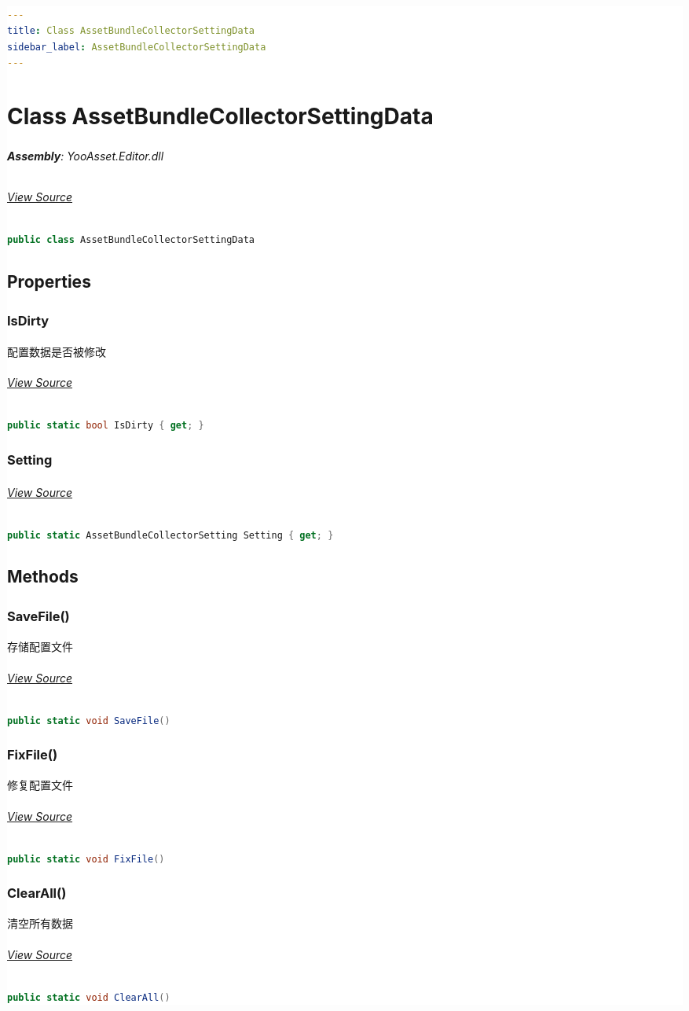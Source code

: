 ```yaml
---
title: Class AssetBundleCollectorSettingData
sidebar_label: AssetBundleCollectorSettingData
---
```

# Class AssetBundleCollectorSettingData


###### **Assembly**: YooAsset.Editor.dll
###### [View Source](https://github.com/tuyoogame/YooAsset/blob/main/Assets/YooAsset/Editor/AssetBundleCollector/AssetBundleCollectorSettingData.cs#L10)
```csharp title="Declaration"
public class AssetBundleCollectorSettingData
```
## Properties
### IsDirty
配置数据是否被修改
###### [View Source](https://github.com/tuyoogame/YooAsset/blob/main/Assets/YooAsset/Editor/AssetBundleCollector/AssetBundleCollectorSettingData.cs#L27)
```csharp title="Declaration"
public static bool IsDirty { get; }
```
### Setting

###### [View Source](https://github.com/tuyoogame/YooAsset/blob/main/Assets/YooAsset/Editor/AssetBundleCollector/AssetBundleCollectorSettingData.cs#L135)
```csharp title="Declaration"
public static AssetBundleCollectorSetting Setting { get; }
```
## Methods
### SaveFile()
存储配置文件
###### [View Source](https://github.com/tuyoogame/YooAsset/blob/main/Assets/YooAsset/Editor/AssetBundleCollector/AssetBundleCollectorSettingData.cs#L148)
```csharp title="Declaration"
public static void SaveFile()
```
### FixFile()
修复配置文件
###### [View Source](https://github.com/tuyoogame/YooAsset/blob/main/Assets/YooAsset/Editor/AssetBundleCollector/AssetBundleCollectorSettingData.cs#L162)
```csharp title="Declaration"
public static void FixFile()
```
### ClearAll()
清空所有数据
###### [View Source](https://github.com/tuyoogame/YooAsset/blob/main/Assets/YooAsset/Editor/AssetBundleCollector/AssetBundleCollectorSettingData.cs#L174)
```csharp title="Declaration"
public static void ClearAll()
```